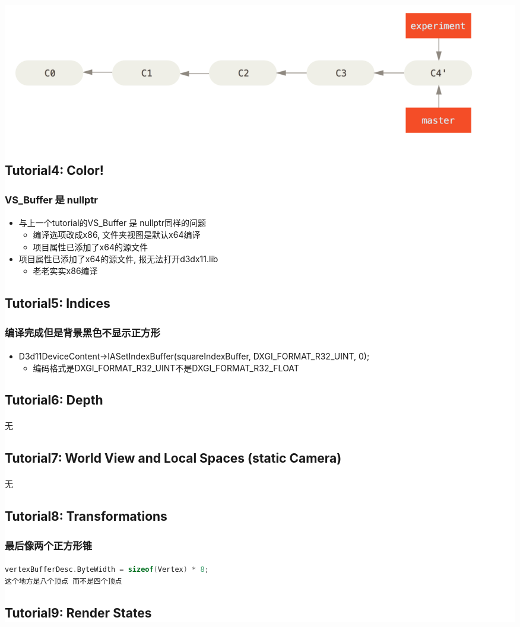 ![回到主分支再次合并](images/basic-rebase-3.png)

## Tutorial4: Color!

### VS_Buffer 是 nullptr

* 与上一个tutorial的VS_Buffer 是 nullptr同样的问题
  * 编译选项改成x86, 文件夹视图是默认x64编译
  * 项目属性已添加了x64的源文件
* 项目属性已添加了x64的源文件, 报无法打开d3dx11.lib
  * 老老实实x86编译

## Tutorial5: Indices

### 编译完成但是背景黑色不显示正方形

* D3d11DeviceContent->IASetIndexBuffer(squareIndexBuffer,
DXGI_FORMAT_R32_UINT, 0);
  * 编码格式是DXGI_FORMAT_R32_UINT不是DXGI_FORMAT_R32_FLOAT

## Tutorial6: Depth

无

## Tutorial7: World View and Local Spaces (static Camera)

无

## Tutorial8: Transformations

### 最后像两个正方形锥

```c++
vertexBufferDesc.ByteWidth = sizeof(Vertex) * 8;
这个地方是八个顶点 而不是四个顶点
```

## Tutorial9: Render States
